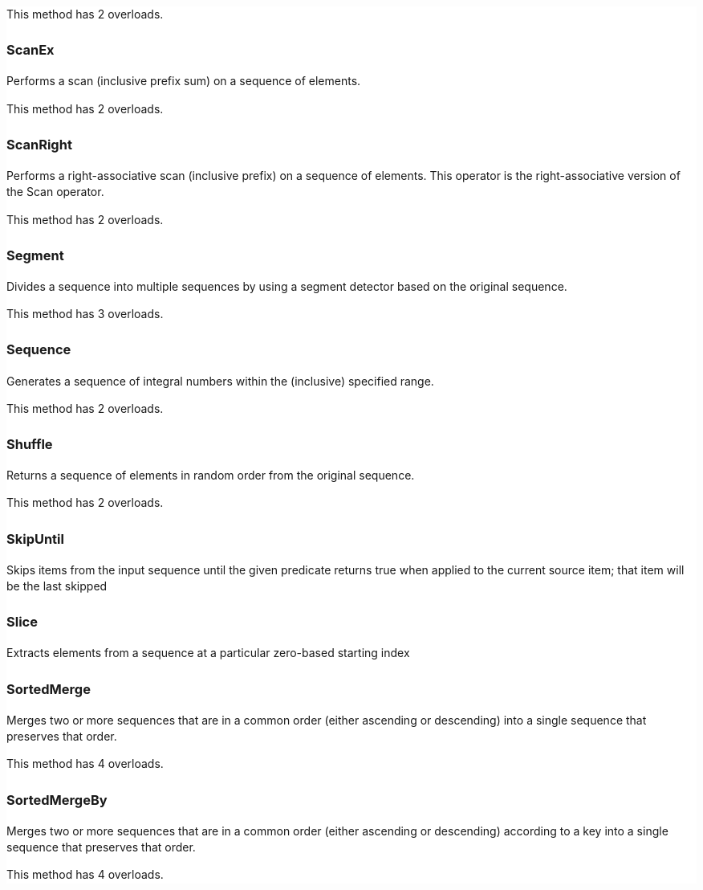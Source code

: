 This method has 2 overloads.

### ScanEx

Performs a scan (inclusive prefix sum) on a sequence of elements.

This method has 2 overloads.

### ScanRight

Performs a right-associative scan (inclusive prefix) on a sequence of elements.
This operator is the right-associative version of the Scan operator.

This method has 2 overloads.

### Segment

Divides a sequence into multiple sequences by using a segment detector based
on the original sequence.

This method has 3 overloads.

### Sequence

Generates a sequence of integral numbers within the (inclusive) specified range.

This method has 2 overloads.

### Shuffle

Returns a sequence of elements in random order from the original sequence.

This method has 2 overloads.

### SkipUntil

Skips items from the input sequence until the given predicate returns true
when applied to the current source item; that item will be the last skipped

### Slice

Extracts elements from a sequence at a particular zero-based starting index

### SortedMerge

Merges two or more sequences that are in a common order (either ascending or
descending) into a single sequence that preserves that order.

This method has 4 overloads.

### SortedMergeBy

Merges two or more sequences that are in a common order (either ascending or descending)
according to a key into a single sequence that preserves that order.

This method has 4 overloads.
